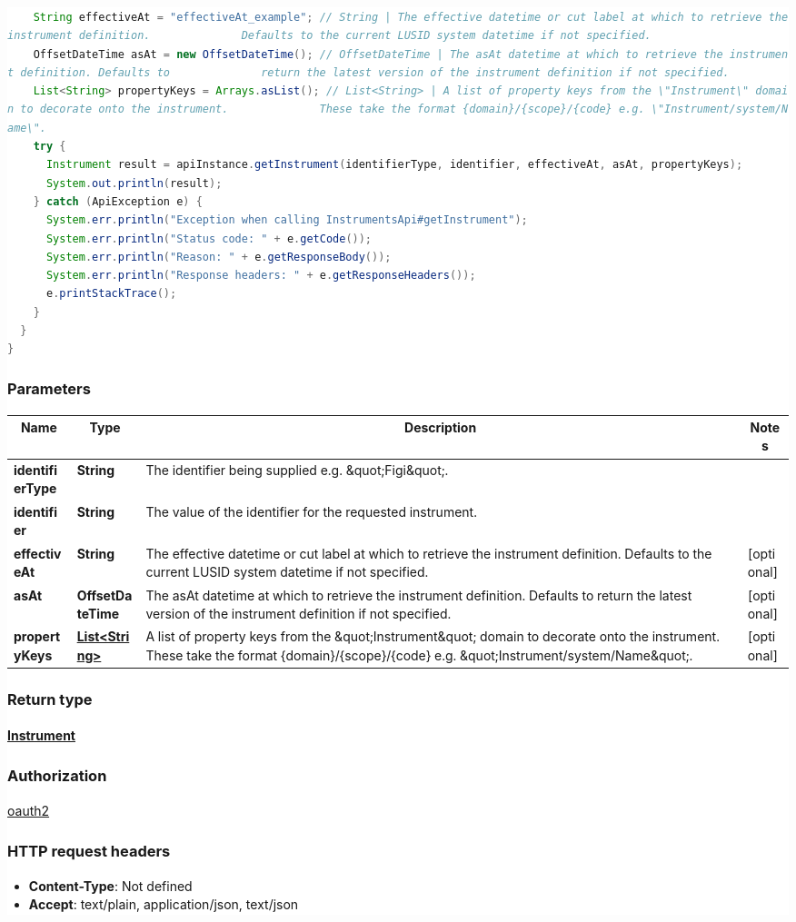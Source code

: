 ```java
    String effectiveAt = "effectiveAt_example"; // String | The effective datetime or cut label at which to retrieve the instrument definition.              Defaults to the current LUSID system datetime if not specified.
    OffsetDateTime asAt = new OffsetDateTime(); // OffsetDateTime | The asAt datetime at which to retrieve the instrument definition. Defaults to              return the latest version of the instrument definition if not specified.
    List<String> propertyKeys = Arrays.asList(); // List<String> | A list of property keys from the \"Instrument\" domain to decorate onto the instrument.              These take the format {domain}/{scope}/{code} e.g. \"Instrument/system/Name\".
    try {
      Instrument result = apiInstance.getInstrument(identifierType, identifier, effectiveAt, asAt, propertyKeys);
      System.out.println(result);
    } catch (ApiException e) {
      System.err.println("Exception when calling InstrumentsApi#getInstrument");
      System.err.println("Status code: " + e.getCode());
      System.err.println("Reason: " + e.getResponseBody());
      System.err.println("Response headers: " + e.getResponseHeaders());
      e.printStackTrace();
    }
  }
}
```

### Parameters

Name | Type | Description  | Notes
------------- | ------------- | ------------- | -------------
 **identifierType** | **String**| The identifier being supplied e.g. \&quot;Figi\&quot;. |
 **identifier** | **String**| The value of the identifier for the requested instrument. |
 **effectiveAt** | **String**| The effective datetime or cut label at which to retrieve the instrument definition.              Defaults to the current LUSID system datetime if not specified. | [optional]
 **asAt** | **OffsetDateTime**| The asAt datetime at which to retrieve the instrument definition. Defaults to              return the latest version of the instrument definition if not specified. | [optional]
 **propertyKeys** | [**List&lt;String&gt;**](String.md)| A list of property keys from the \&quot;Instrument\&quot; domain to decorate onto the instrument.              These take the format {domain}/{scope}/{code} e.g. \&quot;Instrument/system/Name\&quot;. | [optional]

### Return type

[**Instrument**](Instrument.md)

### Authorization

[oauth2](../README.md#oauth2)

### HTTP request headers

 - **Content-Type**: Not defined
 - **Accept**: text/plain, application/json, text/json
